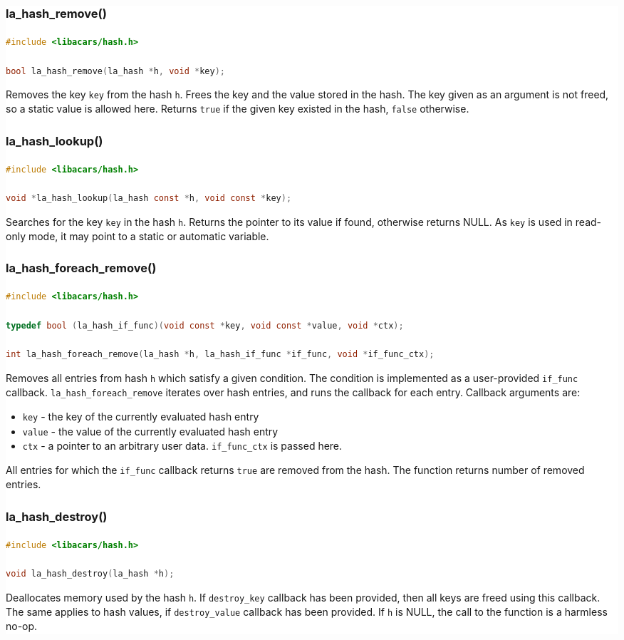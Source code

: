 ### la_hash_remove()

```C
#include <libacars/hash.h>

bool la_hash_remove(la_hash *h, void *key);
```

Removes the key `key` from the hash `h`. Frees the key and the value stored in
the hash. The key given as an argument is not freed, so a static value is
allowed here. Returns `true` if the given key existed in the hash, `false`
otherwise.

### la_hash_lookup()

```C
#include <libacars/hash.h>

void *la_hash_lookup(la_hash const *h, void const *key);
```

Searches for the key `key` in the hash `h`. Returns the pointer to its value if
found, otherwise returns NULL. As `key` is used in read-only mode, it may point
to a static or automatic variable.

### la_hash_foreach_remove()

```C
#include <libacars/hash.h>

typedef bool (la_hash_if_func)(void const *key, void const *value, void *ctx);

int la_hash_foreach_remove(la_hash *h, la_hash_if_func *if_func, void *if_func_ctx);
```

Removes all entries from hash `h` which satisfy a given condition. The condition
is implemented as a user-provided `if_func` callback. `la_hash_foreach_remove`
iterates over hash entries, and runs the callback for each entry. Callback
arguments are:

- `key` - the key of the currently evaluated hash entry
- `value` - the value of the currently evaluated hash entry
- `ctx` - a pointer to an arbitrary user data. `if_func_ctx` is passed here.

All entries for which the `if_func` callback returns `true` are removed from the
hash. The function returns number of removed entries.

### la_hash_destroy()

```C
#include <libacars/hash.h>

void la_hash_destroy(la_hash *h);
```

Deallocates memory used by the hash `h`.  If `destroy_key` callback has been
provided, then all keys are freed using this callback.  The same applies to hash
values, if `destroy_value` callback has been provided. If `h` is NULL, the call
to the function is a harmless no-op.

